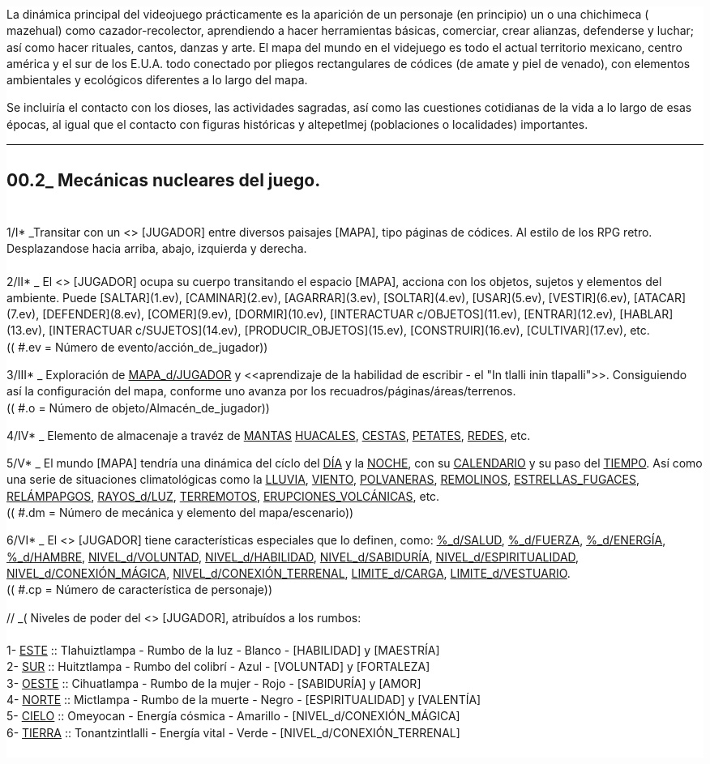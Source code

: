 La dinámica principal del videojuego prácticamente es la aparición de un personaje (en principio) un o una chichimeca ( mazehual) como cazador-recolector, aprendiendo a hacer herramientas básicas, comerciar, crear alianzas, defenderse y luchar; así como hacer rituales, cantos, danzas y arte. El mapa del mundo en el videjuego es todo el actual territorio mexicano, centro américa y el sur de los E.U.A. todo conectado por pliegos rectangulares de códices (de amate y piel de venado), con elementos ambientales y ecológicos diferentes a lo largo del mapa.

Se incluiría el contacto con los dioses, las actividades sagradas, así como las cuestiones cotidianas de la vida a lo largo de esas épocas, al igual que el contacto con figuras históricas y altepetlmej (poblaciones o localidades) importantes. 


___________________________________________________________________________________________________________________________


## 00.2_ Mecánicas nucleares del juego.<br/>
<br/>
1/I* _Transitar con un <<personaje>> [JUGADOR] entre diversos paisajes [MAPA], tipo páginas de códices. Al estilo de los RPG retro. Desplazandose hacia arriba, abajo, izquierda y derecha.<br/>
<br/>
2/II* _ El <<personaje>> [JUGADOR] ocupa su cuerpo transitando el espacio [MAPA], acciona con los objetos, sujetos y elementos del ambiente. Puede [SALTAR](1.ev), [CAMINAR](2.ev),  [AGARRAR](3.ev),  [SOLTAR](4.ev), [USAR](5.ev), [VESTIR](6.ev), [ATACAR](7.ev), [DEFENDER](8.ev), [COMER](9.ev), [DORMIR](10.ev), [INTERACTUAR c/OBJETOS](11.ev), [ENTRAR](12.ev), [HABLAR](13.ev), [INTERACTUAR c/SUJETOS](14.ev), [PRODUCIR_OBJETOS](15.ev), [CONSTRUIR](16.ev), [CULTIVAR](17.ev), etc. <br/>
        (( #.ev = Número de evento/acción_de_jugador))

3/III* _  Exploración de [MAPA_d/JUGADOR](1.o) y <<aprendizaje de la habilidad de escribir - el "In tlalli inin tlapalli">>. Consiguiendo así la configuración del mapa, conforme uno avanza por los recuadros/páginas/áreas/terrenos. <br/>
        (( #.o = Número de objeto/Almacén_de_jugador))

4/IV* _ Elemento de almacenaje a travéz de [MANTAS](2.o) [HUACALES](3.o), [CESTAS](4.o), [PETATES](5.o), [REDES](6.o), etc.

5/V* _ El mundo [MAPA] tendría una dinámica del cíclo del [DÍA](1.dm) y la  [NOCHE](2.dm), con su [CALENDARIO](12.dm) y su paso del [TIEMPO](13.dm). Así como una serie de situaciones climatológicas como la  [LLUVIA](3.dm), [VIENTO](4.dm), [POLVANERAS](5.dm), [REMOLINOS](6.dm), [ESTRELLAS_FUGACES](7.dm), [RELÁMPAPGOS](8.dm), [RAYOS_d/LUZ](9.dm), [TERREMOTOS](10.dm), [ERUPCIONES_VOLCÁNICAS](11.dm), etc.<br/>
        (( #.dm = Número de mecánica y elemento del mapa/escenario))

6/VI* _ El <<Personaje>> [JUGADOR] tiene características especiales que lo definen, como:  [%_d/SALUD](1.cp), [%_d/FUERZA](2.cp), [%_d/ENERGÍA](3.cp), [%_d/HAMBRE](4.cp), [NIVEL_d/VOLUNTAD](5.cp), [NIVEL_d/HABILIDAD](6.cp), [NIVEL_d/SABIDURÍA](7.cp), [NIVEL_d/ESPIRITUALIDAD](8.cp), [NIVEL_d/CONEXIÓN_MÁGICA](9.cp), [NIVEL_d/CONEXIÓN_TERRENAL](10.cpp), [LIMITE_d/CARGA](11.cpp), [LIMITE_d/VESTUARIO](12.cpp).<br/>
        (( #.cp = Número de característica de personaje))

// _( Niveles de poder del <<Personaje>> [JUGADOR], atribuídos a los rumbos:<br/>
<br/>
  1- [ESTE](1.nl) :: Tlahuiztlampa - Rumbo de la luz - Blanco - [HABILIDAD] y [MAESTRÍA]<br/>
  2- [SUR](2.nl) :: Huitztlampa - Rumbo del colibrí - Azul - [VOLUNTAD] y [FORTALEZA]<br/>
  3- [OESTE](3.nl) :: Cihuatlampa - Rumbo de la mujer - Rojo - [SABIDURÍA] y [AMOR]<br/>
  4- [NORTE](4.nl) :: Mictlampa - Rumbo de la muerte - Negro - [ESPIRITUALIDAD] y [VALENTÍA]<br/>
  5- [CIELO](5.nl) :: Omeyocan - Energía cósmica - Amarillo - [NIVEL_d/CONEXIÓN_MÁGICA]<br/>
  6- [TIERRA](6.nl) :: Tonantzintlalli - Energía vital - Verde - [NIVEL_d/CONEXIÓN_TERRENAL]<br/>
<br/>
  